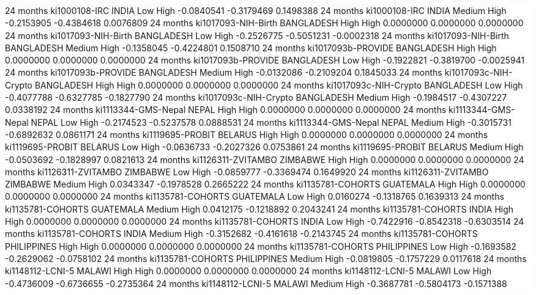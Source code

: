 24 months   ki1000108-IRC              INDIA                          Low                  High              -0.0840541   -0.3179469    0.1498388
24 months   ki1000108-IRC              INDIA                          Medium               High              -0.2153905   -0.4384618    0.0076809
24 months   ki1017093-NIH-Birth        BANGLADESH                     High                 High               0.0000000    0.0000000    0.0000000
24 months   ki1017093-NIH-Birth        BANGLADESH                     Low                  High              -0.2526775   -0.5051231   -0.0002318
24 months   ki1017093-NIH-Birth        BANGLADESH                     Medium               High              -0.1358045   -0.4224801    0.1508710
24 months   ki1017093b-PROVIDE         BANGLADESH                     High                 High               0.0000000    0.0000000    0.0000000
24 months   ki1017093b-PROVIDE         BANGLADESH                     Low                  High              -0.1922821   -0.3819700   -0.0025941
24 months   ki1017093b-PROVIDE         BANGLADESH                     Medium               High              -0.0132086   -0.2109204    0.1845033
24 months   ki1017093c-NIH-Crypto      BANGLADESH                     High                 High               0.0000000    0.0000000    0.0000000
24 months   ki1017093c-NIH-Crypto      BANGLADESH                     Low                  High              -0.4077788   -0.6327785   -0.1827790
24 months   ki1017093c-NIH-Crypto      BANGLADESH                     Medium               High              -0.1984517   -0.4307227    0.0338192
24 months   ki1113344-GMS-Nepal        NEPAL                          High                 High               0.0000000    0.0000000    0.0000000
24 months   ki1113344-GMS-Nepal        NEPAL                          Low                  High              -0.2174523   -0.5237578    0.0888531
24 months   ki1113344-GMS-Nepal        NEPAL                          Medium               High              -0.3015731   -0.6892632    0.0861171
24 months   ki1119695-PROBIT           BELARUS                        High                 High               0.0000000    0.0000000    0.0000000
24 months   ki1119695-PROBIT           BELARUS                        Low                  High              -0.0636733   -0.2027326    0.0753861
24 months   ki1119695-PROBIT           BELARUS                        Medium               High              -0.0503692   -0.1828997    0.0821613
24 months   ki1126311-ZVITAMBO         ZIMBABWE                       High                 High               0.0000000    0.0000000    0.0000000
24 months   ki1126311-ZVITAMBO         ZIMBABWE                       Low                  High              -0.0859777   -0.3369474    0.1649920
24 months   ki1126311-ZVITAMBO         ZIMBABWE                       Medium               High               0.0343347   -0.1978528    0.2665222
24 months   ki1135781-COHORTS          GUATEMALA                      High                 High               0.0000000    0.0000000    0.0000000
24 months   ki1135781-COHORTS          GUATEMALA                      Low                  High               0.0160274   -0.1318765    0.1639313
24 months   ki1135781-COHORTS          GUATEMALA                      Medium               High               0.0412175   -0.1218892    0.2043241
24 months   ki1135781-COHORTS          INDIA                          High                 High               0.0000000    0.0000000    0.0000000
24 months   ki1135781-COHORTS          INDIA                          Low                  High              -0.7422916   -0.8542318   -0.6303514
24 months   ki1135781-COHORTS          INDIA                          Medium               High              -0.3152682   -0.4161618   -0.2143745
24 months   ki1135781-COHORTS          PHILIPPINES                    High                 High               0.0000000    0.0000000    0.0000000
24 months   ki1135781-COHORTS          PHILIPPINES                    Low                  High              -0.1693582   -0.2629062   -0.0758102
24 months   ki1135781-COHORTS          PHILIPPINES                    Medium               High              -0.0819805   -0.1757229    0.0117618
24 months   ki1148112-LCNI-5           MALAWI                         High                 High               0.0000000    0.0000000    0.0000000
24 months   ki1148112-LCNI-5           MALAWI                         Low                  High              -0.4736009   -0.6736655   -0.2735364
24 months   ki1148112-LCNI-5           MALAWI                         Medium               High              -0.3687781   -0.5804173   -0.1571388